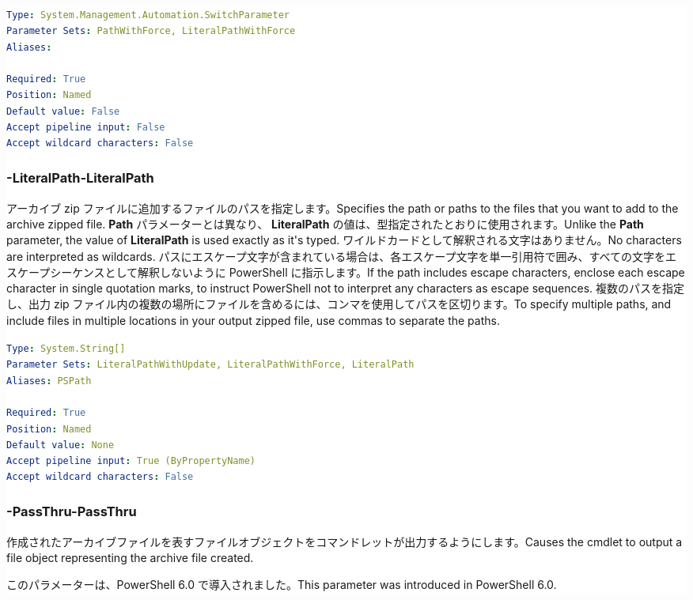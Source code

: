 ```yaml
Type: System.Management.Automation.SwitchParameter
Parameter Sets: PathWithForce, LiteralPathWithForce
Aliases:

Required: True
Position: Named
Default value: False
Accept pipeline input: False
Accept wildcard characters: False
```

### <span data-ttu-id="02ded-214">-LiteralPath</span><span class="sxs-lookup"><span data-stu-id="02ded-214">-LiteralPath</span></span>

<span data-ttu-id="02ded-215">アーカイブ zip ファイルに追加するファイルのパスを指定します。</span><span class="sxs-lookup"><span data-stu-id="02ded-215">Specifies the path or paths to the files that you want to add to the archive zipped file.</span></span> <span data-ttu-id="02ded-216">**Path** パラメーターとは異なり、 **LiteralPath** の値は、型指定されたとおりに使用されます。</span><span class="sxs-lookup"><span data-stu-id="02ded-216">Unlike the **Path** parameter, the value of **LiteralPath** is used exactly as it's typed.</span></span> <span data-ttu-id="02ded-217">ワイルドカードとして解釈される文字はありません。</span><span class="sxs-lookup"><span data-stu-id="02ded-217">No characters are interpreted as wildcards.</span></span> <span data-ttu-id="02ded-218">パスにエスケープ文字が含まれている場合は、各エスケープ文字を単一引用符で囲み、すべての文字をエスケープシーケンスとして解釈しないように PowerShell に指示します。</span><span class="sxs-lookup"><span data-stu-id="02ded-218">If the path includes escape characters, enclose each escape character in single quotation marks, to instruct PowerShell not to interpret any characters as escape sequences.</span></span>
<span data-ttu-id="02ded-219">複数のパスを指定し、出力 zip ファイル内の複数の場所にファイルを含めるには、コンマを使用してパスを区切ります。</span><span class="sxs-lookup"><span data-stu-id="02ded-219">To specify multiple paths, and include files in multiple locations in your output zipped file, use commas to separate the paths.</span></span>

```yaml
Type: System.String[]
Parameter Sets: LiteralPathWithUpdate, LiteralPathWithForce, LiteralPath
Aliases: PSPath

Required: True
Position: Named
Default value: None
Accept pipeline input: True (ByPropertyName)
Accept wildcard characters: False
```

### <span data-ttu-id="02ded-220">-PassThru</span><span class="sxs-lookup"><span data-stu-id="02ded-220">-PassThru</span></span>

<span data-ttu-id="02ded-221">作成されたアーカイブファイルを表すファイルオブジェクトをコマンドレットが出力するようにします。</span><span class="sxs-lookup"><span data-stu-id="02ded-221">Causes the cmdlet to output a file object representing the archive file created.</span></span>

<span data-ttu-id="02ded-222">このパラメーターは、PowerShell 6.0 で導入されました。</span><span class="sxs-lookup"><span data-stu-id="02ded-222">This parameter was introduced in PowerShell 6.0.</span></span>
